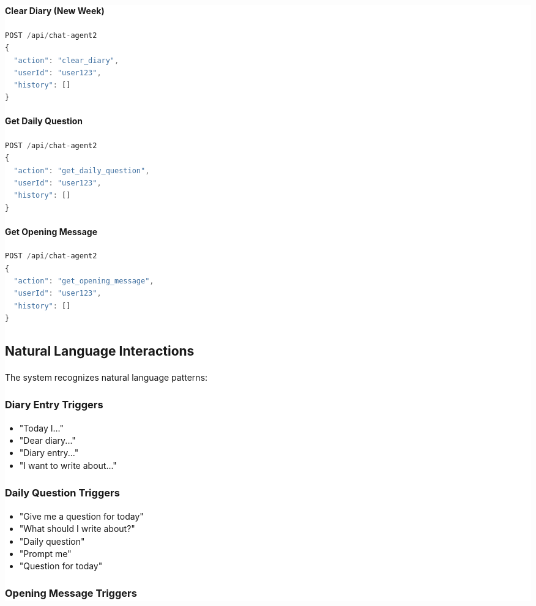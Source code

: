 #### Clear Diary (New Week)

```javascript
POST /api/chat-agent2
{
  "action": "clear_diary",
  "userId": "user123",
  "history": []
}
```

#### Get Daily Question

```javascript
POST /api/chat-agent2
{
  "action": "get_daily_question",
  "userId": "user123",
  "history": []
}
```

#### Get Opening Message

```javascript
POST /api/chat-agent2
{
  "action": "get_opening_message",
  "userId": "user123",
  "history": []
}
```

## Natural Language Interactions

The system recognizes natural language patterns:

### Diary Entry Triggers

- "Today I..."
- "Dear diary..."
- "Diary entry..."
- "I want to write about..."

### Daily Question Triggers

- "Give me a question for today"
- "What should I write about?"
- "Daily question"
- "Prompt me"
- "Question for today"

### Opening Message Triggers
